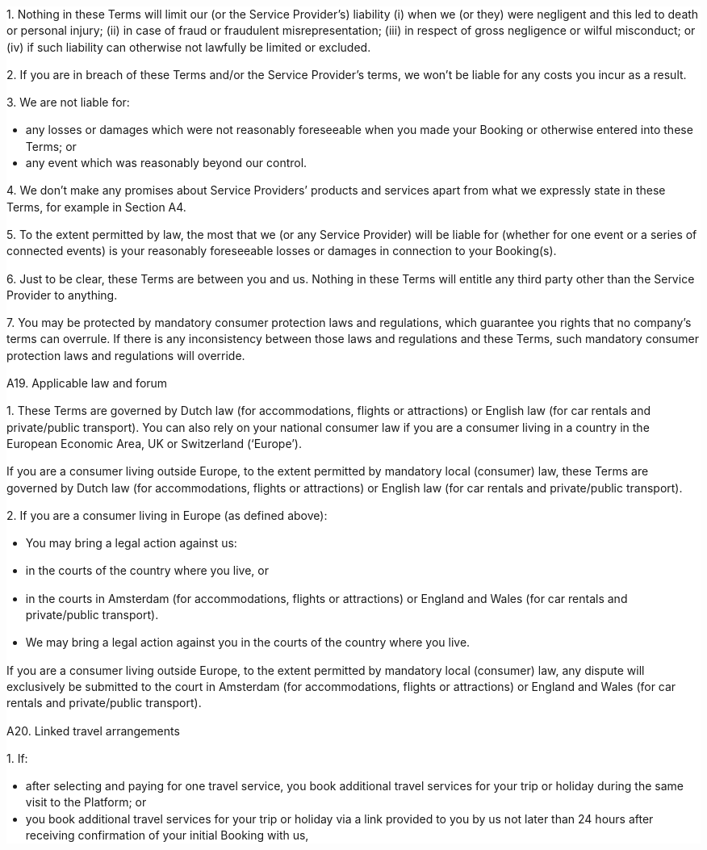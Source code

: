1\. Nothing in these Terms will limit our (or the Service Provider’s) liability (i) when we (or they) were negligent and this led to death or personal injury; (ii) in case of fraud or fraudulent misrepresentation; (iii) in respect of gross negligence or wilful misconduct; or (iv) if such liability can otherwise not lawfully be limited or excluded.

2\. If you are in breach of these Terms and/or the Service Provider’s terms, we won’t be liable for any costs you incur as a result.

3\. We are not liable for:

* any losses or damages which were not reasonably foreseeable when you made your Booking or otherwise entered into these Terms; or
* any event which was reasonably beyond our control.

4\. We don’t make any promises about Service Providers’ products and services apart from what we expressly state in these Terms, for example in Section A4.

5\. To the extent permitted by law, the most that we (or any Service Provider) will be liable for (whether for one event or a series of connected events) is your reasonably foreseeable losses or damages in connection to your Booking(s).

6\. Just to be clear, these Terms are between you and us. Nothing in these Terms will entitle any third party other than the Service Provider to anything.

7\. You may be protected by mandatory consumer protection laws and regulations, which guarantee you rights that no company’s terms can overrule. If there is any inconsistency between those laws and regulations and these Terms, such mandatory consumer protection laws and regulations will override.

A19. Applicable law and forum

1\. These Terms are governed by Dutch law (for accommodations, flights or attractions) or English law (for car rentals and private/public transport). You can also rely on your national consumer law if you are a consumer living in a country in the European Economic Area, UK or Switzerland (‘Europe’).

If you are a consumer living outside Europe, to the extent permitted by mandatory local (consumer) law, these Terms are governed by Dutch law (for accommodations, flights or attractions) or English law (for car rentals and private/public transport).

2\. If you are a consumer living in Europe (as defined above):

* You may bring a legal action against us:

* in the courts of the country where you live, or
* in the courts in Amsterdam (for accommodations, flights or attractions) or England and Wales (for car rentals and private/public transport).

* We may bring a legal action against you in the courts of the country where you live.

If you are a consumer living outside Europe, to the extent permitted by mandatory local (consumer) law, any dispute will exclusively be submitted to the court in Amsterdam (for accommodations, flights or attractions) or England and Wales (for car rentals and private/public transport).

A20. Linked travel arrangements

1\. If:

* after selecting and paying for one travel service, you book additional travel services for your trip or holiday during the same visit to the Platform; or
* you book additional travel services for your trip or holiday via a link provided to you by us not later than 24 hours after receiving confirmation of your initial Booking with us,
